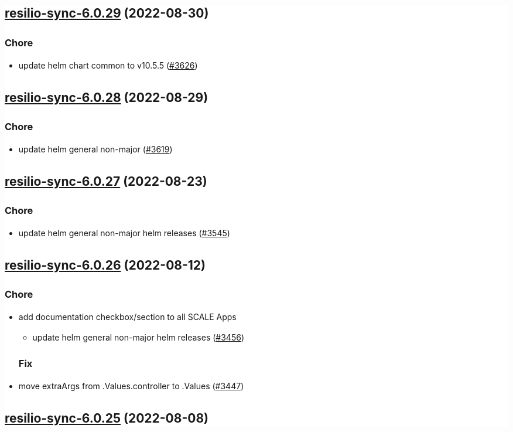 
## [resilio-sync-6.0.29](https://github.com/truecharts/charts/compare/resilio-sync-6.0.28...resilio-sync-6.0.29) (2022-08-30)

### Chore

- update helm chart common to v10.5.5 ([#3626](https://github.com/truecharts/charts/issues/3626))




## [resilio-sync-6.0.28](https://github.com/truecharts/charts/compare/resilio-sync-6.0.27...resilio-sync-6.0.28) (2022-08-29)

### Chore

- update helm general non-major ([#3619](https://github.com/truecharts/charts/issues/3619))




## [resilio-sync-6.0.27](https://github.com/truecharts/charts/compare/resilio-sync-6.0.26...resilio-sync-6.0.27) (2022-08-23)

### Chore

- update helm general non-major helm releases ([#3545](https://github.com/truecharts/charts/issues/3545))




## [resilio-sync-6.0.26](https://github.com/truecharts/charts/compare/resilio-sync-6.0.25...resilio-sync-6.0.26) (2022-08-12)

### Chore

- add documentation checkbox/section to all SCALE Apps
  - update helm general non-major helm releases ([#3456](https://github.com/truecharts/charts/issues/3456))

  ### Fix

- move extraArgs from .Values.controller to .Values ([#3447](https://github.com/truecharts/charts/issues/3447))




## [resilio-sync-6.0.25](https://github.com/truecharts/charts/compare/resilio-sync-6.0.24...resilio-sync-6.0.25) (2022-08-08)
